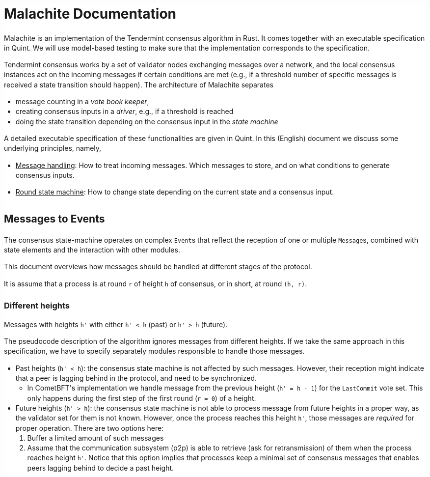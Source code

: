 # Malachite Documentation

Malachite is an implementation of the Tendermint consensus algorithm in Rust.
It comes together with an executable specification in Quint. We will use
model-based testing to make sure that the implementation corresponds to the 
specification.

Tendermint consensus works by a set of validator nodes exchanging messages over a
network, and the local consensus instances act on the incoming messages if
certain conditions are met (e.g., if a threshold number of specific messages is
received a state transition should happen). The 
architecture of Malachite separates

- message counting in a *vote book keeper*,
- creating consensus inputs in a *driver*, e.g., if a threshold is reached
- doing the state transition depending on the consensus input in the *state machine*

A detailed executable specification of these functionalities are given in Quint.
In this (English) document we discuss some underlying principles, namely,

- [Message handling](#messages-to-events): How to treat incoming messages. Which messages to store, 
and on what conditions to generate consensus inputs.

- [Round state machine](#consensus-protocol---round-state-machine): How to change state depending on the
current state and a consensus input.



## Messages to Events

The consensus state-machine operates on complex `Event`s that reflect the
reception of one or multiple `Message`s, combined with state elements and the
interaction with other modules.

This document overviews how messages should be handled at different stages of
the protocol.

It is assume that a process is at round `r` of height `h` of consensus, or in
short, at round `(h, r)`.


### Different heights

Messages with heights `h'` with either `h' < h` (past) or `h' > h` (future).

The pseudocode description of the algorithm ignores messages from different
heights.
If we take the same approach in this specification, we have to specify
separately modules responsible to handle those messages.


- Past heights (`h' < h`): the consensus state machine is not affected by such
  messages. However, their reception might indicate that a peer is lagging
  behind in the protocol, and need to be synchronized.
  - In CometBFT's implementation we handle message from the previous height
    (`h' = h - 1`) for the `LastCommit` vote set. This only happens during the
    first step of the first round (`r = 0`) of a height.
- Future heights (`h' > h`): the consensus state machine is not able to process
  message from future heights in a proper way, as the validator set for them is
  not known. However, once the process reaches this height `h'`, those messages
  are _required_ for proper operation. There are two options here:
  1. Buffer a limited amount of such messages
  2. Assume that the communication subsystem (p2p) is able to retrieve (ask for
     retransmission) of them when the process reaches height `h'`.
     Notice that this option implies that processes keep a minimal set of
     consensus messages that enables peers lagging behind to decide a past height.
